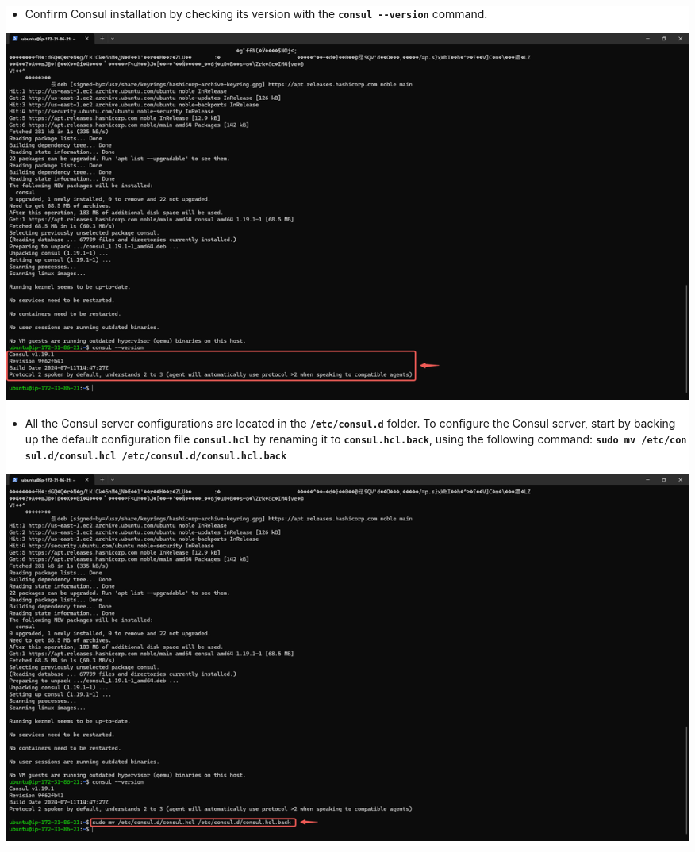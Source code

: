 
- Confirm Consul installation by checking its version with the **`consul --version`** command.

![15](img/15.png)

- All the Consul server configurations are located in the **`/etc/consul.d`** folder. To configure the Consul server, start by backing up the default configuration file **`consul.hcl`** by renaming it to **`consul.hcl.back`**, using the following command: **`sudo mv /etc/consul.d/consul.hcl /etc/consul.d/consul.hcl.back`**

![16](img/16.png)
